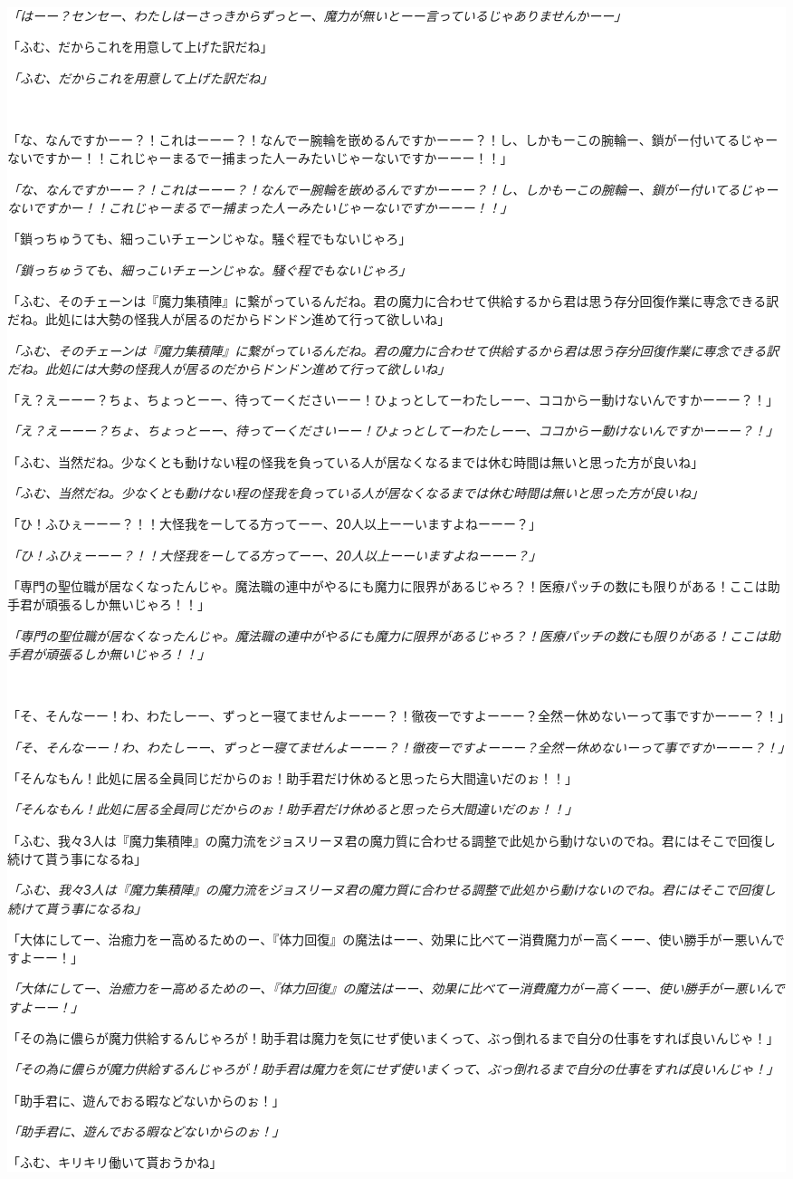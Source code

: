 *「はーー？センセー、わたしはーさっきからずっとー、魔力が無いとーー言っているじゃありませんかーー」*

「ふむ、だからこれを用意して上げた訳だね」

*「ふむ、だからこれを用意して上げた訳だね」*

&nbsp;

「な、なんですかーー？！これはーーー？！なんでー腕輪を嵌めるんですかーーー？！し、しかもーこの腕輪ー、鎖がー付いてるじゃーないですかー！！これじゃーまるでー捕まった人ーみたいじゃーないですかーーー！！」

*「な、なんですかーー？！これはーーー？！なんでー腕輪を嵌めるんですかーーー？！し、しかもーこの腕輪ー、鎖がー付いてるじゃーないですかー！！これじゃーまるでー捕まった人ーみたいじゃーないですかーーー！！」*

「鎖っちゅうても、細っこいチェーンじゃな。騒ぐ程でもないじゃろ」

*「鎖っちゅうても、細っこいチェーンじゃな。騒ぐ程でもないじゃろ」*

「ふむ、そのチェーンは『魔力集積陣』に繋がっているんだね。君の魔力に合わせて供給するから君は思う存分回復作業に専念できる訳だね。此処には大勢の怪我人が居るのだからドンドン進めて行って欲しいね」

*「ふむ、そのチェーンは『魔力集積陣』に繋がっているんだね。君の魔力に合わせて供給するから君は思う存分回復作業に専念できる訳だね。此処には大勢の怪我人が居るのだからドンドン進めて行って欲しいね」*

「え？えーーー？ちょ、ちょっとーー、待ってーくださいーー！ひょっとしてーわたしーー、ココからー動けないんですかーーー？！」

*「え？えーーー？ちょ、ちょっとーー、待ってーくださいーー！ひょっとしてーわたしーー、ココからー動けないんですかーーー？！」*

「ふむ、当然だね。少なくとも動けない程の怪我を負っている人が居なくなるまでは休む時間は無いと思った方が良いね」

*「ふむ、当然だね。少なくとも動けない程の怪我を負っている人が居なくなるまでは休む時間は無いと思った方が良いね」*

「ひ！ふひぇーーー？！！大怪我をーしてる方ってーー、20人以上ーーいますよねーーー？」

*「ひ！ふひぇーーー？！！大怪我をーしてる方ってーー、20人以上ーーいますよねーーー？」*

「専門の聖位職が居なくなったんじゃ。魔法職の連中がやるにも魔力に限界があるじゃろ？！医療パッチの数にも限りがある！ここは助手君が頑張るしか無いじゃろ！！」

*「専門の聖位職が居なくなったんじゃ。魔法職の連中がやるにも魔力に限界があるじゃろ？！医療パッチの数にも限りがある！ここは助手君が頑張るしか無いじゃろ！！」*

&nbsp;

「そ、そんなーー！わ、わたしーー、ずっとー寝てませんよーーー？！徹夜ーですよーーー？全然ー休めないーって事ですかーーー？！」

*「そ、そんなーー！わ、わたしーー、ずっとー寝てませんよーーー？！徹夜ーですよーーー？全然ー休めないーって事ですかーーー？！」*

「そんなもん！此処に居る全員同じだからのぉ！助手君だけ休めると思ったら大間違いだのぉ！！」

*「そんなもん！此処に居る全員同じだからのぉ！助手君だけ休めると思ったら大間違いだのぉ！！」*

「ふむ、我々3人は『魔力集積陣』の魔力流をジョスリーヌ君の魔力質に合わせる調整で此処から動けないのでね。君にはそこで回復し続けて貰う事になるね」

*「ふむ、我々3人は『魔力集積陣』の魔力流をジョスリーヌ君の魔力質に合わせる調整で此処から動けないのでね。君にはそこで回復し続けて貰う事になるね」*

「大体にしてー、治癒力をー高めるためのー、『体力回復』の魔法はーー、効果に比べてー消費魔力がー高くーー、使い勝手がー悪いんですよーー！」

*「大体にしてー、治癒力をー高めるためのー、『体力回復』の魔法はーー、効果に比べてー消費魔力がー高くーー、使い勝手がー悪いんですよーー！」*

「その為に儂らが魔力供給するんじゃろが！助手君は魔力を気にせず使いまくって、ぶっ倒れるまで自分の仕事をすれば良いんじゃ！」

*「その為に儂らが魔力供給するんじゃろが！助手君は魔力を気にせず使いまくって、ぶっ倒れるまで自分の仕事をすれば良いんじゃ！」*

「助手君に、遊んでおる暇などないからのぉ！」

*「助手君に、遊んでおる暇などないからのぉ！」*

「ふむ、キリキリ働いて貰おうかね」
